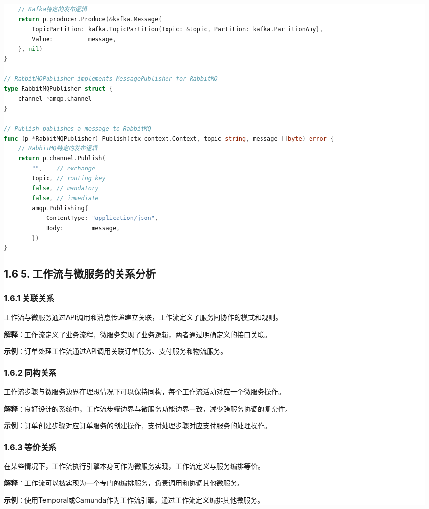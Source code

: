 ```go
    // Kafka特定的发布逻辑
    return p.producer.Produce(&kafka.Message{
        TopicPartition: kafka.TopicPartition{Topic: &topic, Partition: kafka.PartitionAny},
        Value:          message,
    }, nil)
}

// RabbitMQPublisher implements MessagePublisher for RabbitMQ
type RabbitMQPublisher struct {
    channel *amqp.Channel
}

// Publish publishes a message to RabbitMQ
func (p *RabbitMQPublisher) Publish(ctx context.Context, topic string, message []byte) error {
    // RabbitMQ特定的发布逻辑
    return p.channel.Publish(
        "",    // exchange
        topic, // routing key
        false, // mandatory
        false, // immediate
        amqp.Publishing{
            ContentType: "application/json",
            Body:        message,
        })
}

```

## 1.6 5. 工作流与微服务的关系分析

### 1.6.1 关联关系

工作流与微服务通过API调用和消息传递建立关联，工作流定义了服务间协作的模式和规则。

**解释**：工作流定义了业务流程，微服务实现了业务逻辑，两者通过明确定义的接口关联。

**示例**：订单处理工作流通过API调用关联订单服务、支付服务和物流服务。

### 1.6.2 同构关系

工作流步骤与微服务边界在理想情况下可以保持同构，每个工作流活动对应一个微服务操作。

**解释**：良好设计的系统中，工作流步骤边界与微服务功能边界一致，减少跨服务协调的复杂性。

**示例**：订单创建步骤对应订单服务的创建操作，支付处理步骤对应支付服务的处理操作。

### 1.6.3 等价关系

在某些情况下，工作流执行引擎本身可作为微服务实现，工作流定义与服务编排等价。

**解释**：工作流可以被实现为一个专门的编排服务，负责调用和协调其他微服务。

**示例**：使用Temporal或Camunda作为工作流引擎，通过工作流定义编排其他微服务。
